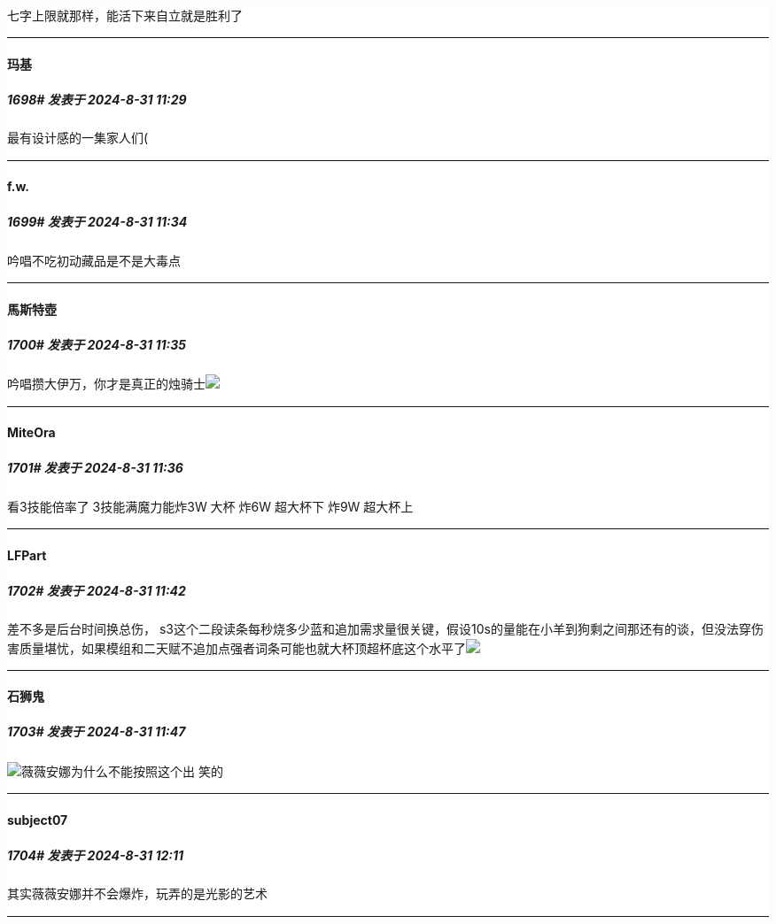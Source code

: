 七字上限就那样，能活下来自立就是胜利了

*****

####  玛基  
##### 1698#       发表于 2024-8-31 11:29

最有设计感的一集家人们(

*****

####  f.w.  
##### 1699#       发表于 2024-8-31 11:34

吟唱不吃初动藏品是不是大毒点

*****

####  馬斯特壺  
##### 1700#       发表于 2024-8-31 11:35

吟唱攒大伊万，你才是真正的烛骑士<img src="https://static.saraba1st.com/image/smiley/face2017/067.png" referrerpolicy="no-referrer">

*****

####  MiteOra  
##### 1701#       发表于 2024-8-31 11:36

看3技能倍率了 3技能满魔力能炸3W 大杯 炸6W 超大杯下 炸9W 超大杯上

*****

####  LFPart  
##### 1702#       发表于 2024-8-31 11:42

差不多是后台时间换总伤， s3这个二段读条每秒烧多少蓝和追加需求量很关键，假设10s的量能在小羊到狗剩之间那还有的谈，但没法穿伤害质量堪忧，如果模组和二天赋不追加点强者词条可能也就大杯顶超杯底这个水平了<img src="https://static.saraba1st.com/image/smiley/face2017/187.png" referrerpolicy="no-referrer">

*****

####  石狮鬼  
##### 1703#       发表于 2024-8-31 11:47

<img src="https://static.saraba1st.com/image/smiley/face2017/067.png" referrerpolicy="no-referrer">薇薇安娜为什么不能按照这个出 笑的

*****

####  subject07  
##### 1704#       发表于 2024-8-31 12:11

其实薇薇安娜并不会爆炸，玩弄的是光影的艺术

*****
